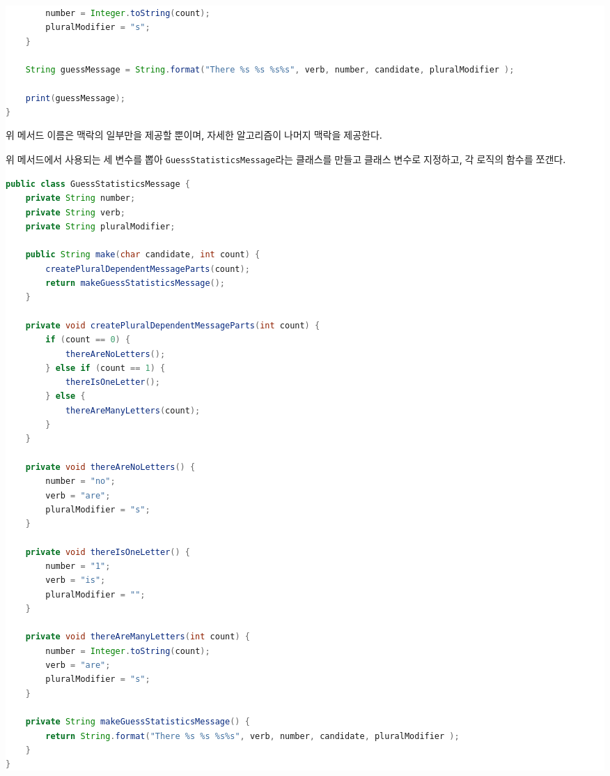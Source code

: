 ```java
        number = Integer.toString(count);  
        pluralModifier = "s";  
    }

    String guessMessage = String.format("There %s %s %s%s", verb, number, candidate, pluralModifier );

    print(guessMessage);
}
```

위 메서드 이름은 맥락의 일부만을 제공할 뿐이며, 자세한 알고리즘이 나머지 맥락을 제공한다.

위 메서드에서 사용되는 세 변수를 뽑아 `GuessStatisticsMessage`라는 클래스를 만들고 클래스 변수로 지정하고, 각 로직의 함수를 쪼갠다.

```java
public class GuessStatisticsMessage {
    private String number;
    private String verb;
    private String pluralModifier;

    public String make(char candidate, int count) {
        createPluralDependentMessageParts(count);
        return makeGuessStatisticsMessage();
    }

    private void createPluralDependentMessageParts(int count) {
        if (count == 0) {
            thereAreNoLetters();
        } else if (count == 1) {
            thereIsOneLetter();
        } else {
            thereAreManyLetters(count);
        }
    }

    private void thereAreNoLetters() {
        number = "no";
        verb = "are";
        pluralModifier = "s";
    }

    private void thereIsOneLetter() {
        number = "1";
        verb = "is";
        pluralModifier = "";
    }

    private void thereAreManyLetters(int count) {
        number = Integer.toString(count);
        verb = "are";
        pluralModifier = "s";
    }

    private String makeGuessStatisticsMessage() {
        return String.format("There %s %s %s%s", verb, number, candidate, pluralModifier );
    }
}
```
